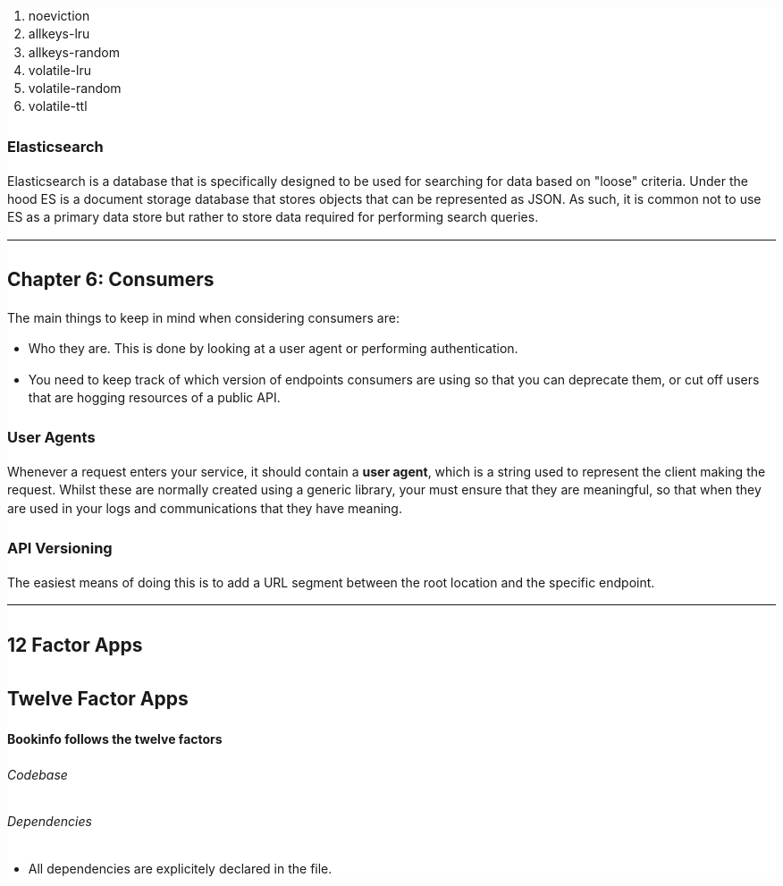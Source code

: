   1. noeviction
  1. allkeys-lru
  1. allkeys-random
  1. volatile-lru
  1. volatile-random
  1. volatile-ttl

### Elasticsearch

Elasticsearch is a database that is specifically designed to be used for searching for data based on "loose" criteria. Under the hood ES is a document storage database that stores objects that can be represented as JSON. As such, it is common not to use ES as a primary data store but rather to store data required for performing search queries.


---


## Chapter 6: Consumers

The main things to keep in mind when considering consumers are:

* Who they are. This is done by looking at a user agent or performing authentication.

* You need to keep track of which version of endpoints consumers are using so that you can deprecate them, or cut off users that are hogging resources of a public API.

### User Agents

Whenever a request enters your service, it should contain a **user agent**, which is a string used to represent the client making the request. Whilst these are normally created using a generic library, your must ensure that they are meaningful, so that when they are used in your logs and communications that they have meaning.

### API Versioning

The easiest means of doing this is to add a URL segment between the root location and the specific endpoint.


---


## 12 Factor Apps

## Twelve Factor Apps

#### Bookinfo follows the twelve factors

###### Codebase

###### Dependencies

* All dependencies are explicitely declared in the file.

